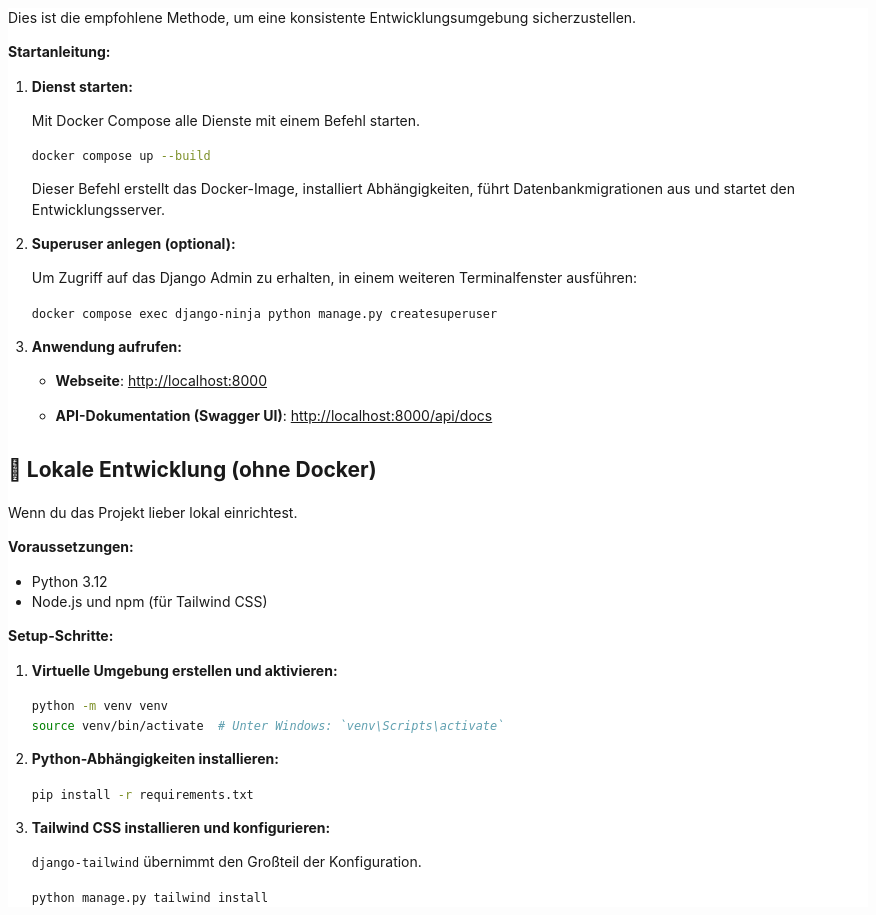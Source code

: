 Dies ist die empfohlene Methode, um eine konsistente Entwicklungsumgebung sicherzustellen.

**Startanleitung:**

1. **Dienst starten:**

    Mit Docker Compose alle Dienste mit einem Befehl starten.

    ```bash
    docker compose up --build
    ```

    Dieser Befehl erstellt das Docker-Image, installiert Abhängigkeiten, führt Datenbankmigrationen aus und startet den Entwicklungsserver.

2. **Superuser anlegen (optional):**

    Um Zugriff auf das Django Admin zu erhalten, in einem weiteren Terminalfenster ausführen:

    ```bash
    docker compose exec django-ninja python manage.py createsuperuser
    ```

3. **Anwendung aufrufen:**

    * **Webseite**: [http://localhost:8000](http://localhost:8000)

    * **API-Dokumentation (Swagger UI)**: [http://localhost:8000/api/docs](http://localhost:8000/api/docs)

## 🔧 Lokale Entwicklung (ohne Docker)

Wenn du das Projekt lieber lokal einrichtest.

**Voraussetzungen:**

* Python 3.12
* Node.js und npm (für Tailwind CSS)

**Setup-Schritte:**

1. **Virtuelle Umgebung erstellen und aktivieren:**

    ```bash
    python -m venv venv
    source venv/bin/activate  # Unter Windows: `venv\Scripts\activate`
    ```

2. **Python-Abhängigkeiten installieren:**

    ```bash
    pip install -r requirements.txt
    ```

3. **Tailwind CSS installieren und konfigurieren:**

    `django-tailwind` übernimmt den Großteil der Konfiguration.

    ```bash
    python manage.py tailwind install
    ```
